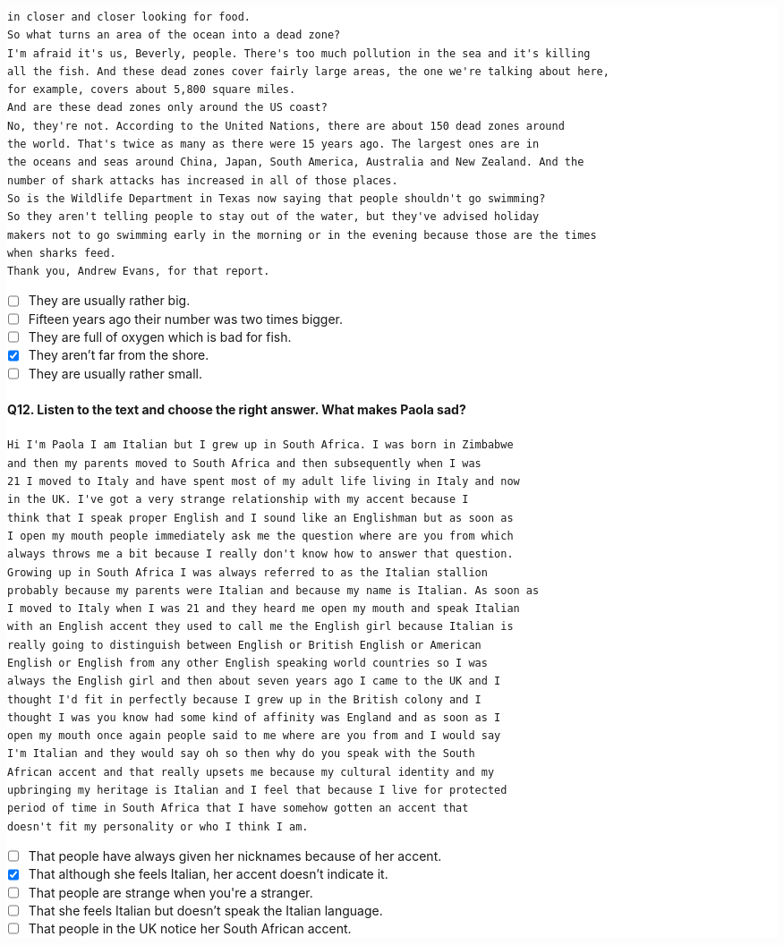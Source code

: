 ```
in closer and closer looking for food.
So what turns an area of the ocean into a dead zone?
I'm afraid it's us, Beverly, people. There's too much pollution in the sea and it's killing
all the fish. And these dead zones cover fairly large areas, the one we're talking about here,
for example, covers about 5,800 square miles.
And are these dead zones only around the US coast?
No, they're not. According to the United Nations, there are about 150 dead zones around
the world. That's twice as many as there were 15 years ago. The largest ones are in
the oceans and seas around China, Japan, South America, Australia and New Zealand. And the
number of shark attacks has increased in all of those places.
So is the Wildlife Department in Texas now saying that people shouldn't go swimming?
So they aren't telling people to stay out of the water, but they've advised holiday
makers not to go swimming early in the morning or in the evening because those are the times
when sharks feed.
Thank you, Andrew Evans, for that report.
```

- [ ] They are usually rather big.
- [ ] Fifteen years ago their number was two times bigger.
- [ ] They are full of oxygen which is bad for fish.
- [x] They aren’t far from the shore.
- [ ] They are usually rather small.

#### Q12. Listen to the text and choose the right answer. What makes Paola sad?

```
Hi I'm Paola I am Italian but I grew up in South Africa. I was born in Zimbabwe
and then my parents moved to South Africa and then subsequently when I was
21 I moved to Italy and have spent most of my adult life living in Italy and now
in the UK. I've got a very strange relationship with my accent because I
think that I speak proper English and I sound like an Englishman but as soon as
I open my mouth people immediately ask me the question where are you from which
always throws me a bit because I really don't know how to answer that question.
Growing up in South Africa I was always referred to as the Italian stallion
probably because my parents were Italian and because my name is Italian. As soon as
I moved to Italy when I was 21 and they heard me open my mouth and speak Italian
with an English accent they used to call me the English girl because Italian is
really going to distinguish between English or British English or American
English or English from any other English speaking world countries so I was
always the English girl and then about seven years ago I came to the UK and I
thought I'd fit in perfectly because I grew up in the British colony and I
thought I was you know had some kind of affinity was England and as soon as I
open my mouth once again people said to me where are you from and I would say
I'm Italian and they would say oh so then why do you speak with the South
African accent and that really upsets me because my cultural identity and my
upbringing my heritage is Italian and I feel that because I live for protected
period of time in South Africa that I have somehow gotten an accent that
doesn't fit my personality or who I think I am.
```

- [ ] That people have always given her nicknames because of her accent.
- [x] That although she feels Italian, her accent doesn’t indicate it.
- [ ] That people are strange when you're a stranger.
- [ ] That she feels Italian but doesn’t speak the Italian language.
- [ ] That people in the UK notice her South African accent.
